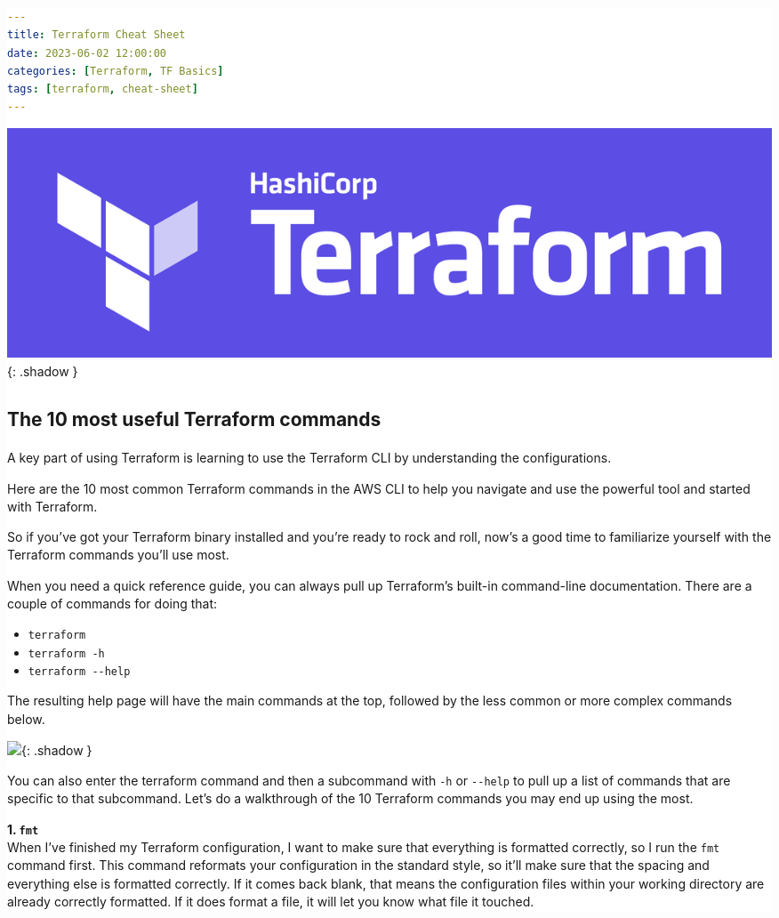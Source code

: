 ```yaml
---
title: Terraform Cheat Sheet
date: 2023-06-02 12:00:00
categories: [Terraform, TF Basics]
tags: [terraform, cheat-sheet]
---
```

<script defer data-domain="senad-d.github.io" src="https://plus.seki.pro/js/script.js"></script>
![](https://github.com/senad-d/senad-d.github.io/blob/main/_media/images/terraform-banner.png?raw=true){: .shadow }

## The 10 most useful Terraform commands

A key part of using Terraform is learning to use the Terraform CLI by understanding the configurations.

Here are the 10 most common Terraform commands in the AWS CLI to help you navigate and use the powerful tool and started with Terraform.

So if you’ve got your Terraform binary installed and you’re ready to rock and roll, now’s a good time to familiarize yourself with the Terraform commands you’ll use most.

When you need a quick reference guide, you can always pull up Terraform’s built-in command-line documentation. There are a couple of commands for doing that:

-   `terraform`
-   `terraform -h`
-   `terraform --help`

The resulting help page will have the main commands at the top, followed by the less common or more complex commands below.

![](https://res.cloudinary.com/acloud-guru/image/fetch/c_thumb,f_auto,q_auto/https://acg-wordpress-content-production.s3.us-west-2.amazonaws.com/app/uploads/2021/10/Terraform-screenshot.png){: .shadow }

You can also enter the terraform command and then a subcommand with `-h` or `--help` to pull up a list of commands that are specific to that subcommand. Let’s do a walkthrough of the 10 Terraform commands you may end up using the most.

**1\. `fmt`**  
When I’ve finished my Terraform configuration, I want to make sure that everything is formatted correctly, so I run the `fmt` command first. This command reformats your configuration in the standard style, so it’ll make sure that the spacing and everything else is formatted correctly. If it comes back blank, that means the configuration files within your working directory are already correctly formatted. If it does format a file, it will let you know what file it touched.
